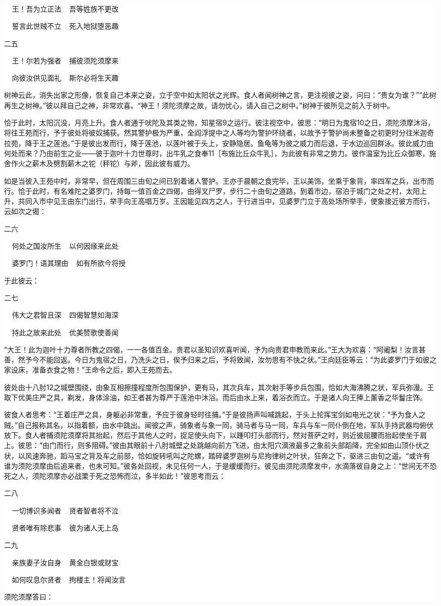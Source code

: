 &nbsp;&nbsp;&nbsp;&nbsp;王！吾为立正法&nbsp;&nbsp;&nbsp;&nbsp;吾等姓族不更改

&nbsp;&nbsp;&nbsp;&nbsp;誓言此世贼不立&nbsp;&nbsp;&nbsp;&nbsp;死入地狱堕恶趣


二五

&nbsp;&nbsp;&nbsp;&nbsp;王！尔若为强者&nbsp;&nbsp;&nbsp;&nbsp;捕彼须陀须摩来

&nbsp;&nbsp;&nbsp;&nbsp;向彼汝供见面礼&nbsp;&nbsp;&nbsp;&nbsp;斯尔必将生天趣


树神云此，消失出家之形像，恢复自己本来之姿，立于空中如太阳状之光辉。食人者闻树神之言，更注视彼之姿，问曰：“贵女为谁？”“此树再生之树神。”彼以拜自己之神，非常欢喜。“神王！须陀须摩之故，请勿忧心，请入自己之树中。”树神于彼所见之前入于树中。

恰于此时，太阳沉没，月亮上升。食人者通于吠陀及其类之物，知星宿9之运行。彼注视空中，彼思：“明日为鬼宿10之日，须陀须摩沐浴，将往王苑而行，予于彼处将彼奴捕获。然其警护极为严重，全阎浮提中之人等均为警护环绕者，以故予于警护尚未整备之初更时分往米迦奇拉苑，降于王之莲池。”于是彼出发而行，降于莲池，以莲叶被于头上，安静隐居。鱼龟等为彼之威力而后退，于水边巡回群泳。彼此威力由何处而来？乃由前生之业——彼于迦叶十力世尊时，出牛乳之食奉11［布施比丘众牛乳］，为此彼有非常之势力。彼作温室为比丘众御寒，施舍作火之薪木及劈割薪木之铊（秤铊）与斧，因此彼有威力。

如是当彼入王苑中时，非常早，但在周围三由旬之间已到着诸人警护。王亦于晨朝之食完毕，王以美饰，坐乘于象背，率四军之兵，出市而行。恰于此时，有名难陀之婆罗门，持每一值百金之四偈，由得叉尸罗，步行二十由旬之道路，到着市边，宿泊于城门之处之村，太阳上升，共同入市中见王由东门出行，举手向王高唱万岁。王因能见四方之人，于行进当中，见婆罗门立于高处场所举手，使象接近彼方而行，云如次之偈：

二六

&nbsp;&nbsp;&nbsp;&nbsp;何处之国汝所生&nbsp;&nbsp;&nbsp;&nbsp;以何因缘来此处

&nbsp;&nbsp;&nbsp;&nbsp;婆罗门！语其理由&nbsp;&nbsp;&nbsp;&nbsp;如有所欲今将授

于此彼云：

二七

&nbsp;&nbsp;&nbsp;&nbsp;伟大之君智且深&nbsp;&nbsp;&nbsp;&nbsp;四偈智慧如海深

&nbsp;&nbsp;&nbsp;&nbsp;持此之故来此处&nbsp;&nbsp;&nbsp;&nbsp;优美赞歌使善闻


“大王！此为迦叶十力尊者所教之四偈，一一各值百金。贵君以圣知识欢喜听闻，予为向贵君申教而来此。”王大为欢喜：“阿阇梨！汝言甚善，然予今不能回返。今日为鬼宿之日，乃洗头之日，俟予归来之后，予将致闻，汝勿思有不快之状。”王向廷臣等云：“为此婆罗门于如彼之家设床，准备衣食之物！”王命令之后，即入王苑而去。

彼处由十八肘12之城壁围绕，由象互相擦撞程度所包围保护，更有马，其次兵车，其次射手等步兵包围，恰如大海沸腾之状，军兵弥漫。王取下优美庄严之具，剃发，身体涂油，如王者甚为尊严于莲池中沐浴。而后由水上来，着浴衣而立。于是诸人向王捧上薰香之华鬘庄饰。

彼食人者思考：“王着庄严之具，身躯必非常重，予应于彼身轻时往捕。”于是彼扬声叫喊跳起，于头上抡挥宝剑如电光之状：“予为食人之贼。”自己报称其名，以指着额，由水中跳出。闻彼之声，骑象者与象一同，骑马者与马一同，车兵与车一同仆倒在地，军队手持武器均俯伏放下。食人者捕须陀须摩将其抬起，然后于其他人之时，捉足使头向下，以踵叩打头部而行，然对菩萨之时，则近彼屈腰而抬起使坐于肩上。彼思：“由门而行，则多阻碍。”彼由其眼前十八肘城壁之处跳越向前方飞进，由太阳穴滴液最多之象前头部蹈降，完全如由山顶仆伏之状，以风速奔驰，蹈马宝之背及车之前部，恰如旋转吼叫之陀螺，踏碎婆罗迦树与尼拘律树之叶状，狂奔之下，驱进三由旬之遥。“或许有谁为须陀须摩由后追来者，也未可知。”彼各处回视，未见任何一人，于是缓缓而行。彼见由须陀须摩发中，水滴落彼自身之上：“世间无不恐死之人，须陀须摩亦必战栗于死之恐怖而泣，多半如此！”彼思考而云：

二八

&nbsp;&nbsp;&nbsp;&nbsp;一切博识多闻者&nbsp;&nbsp;&nbsp;&nbsp;贤者智者将不泣

&nbsp;&nbsp;&nbsp;&nbsp;贤者唯有除悲事&nbsp;&nbsp;&nbsp;&nbsp;彼为诸人无上岛


二九

&nbsp;&nbsp;&nbsp;&nbsp;亲族妻子汝自身&nbsp;&nbsp;&nbsp;&nbsp;黄金白银或财宝

&nbsp;&nbsp;&nbsp;&nbsp;如何叹息尔贤者&nbsp;&nbsp;&nbsp;&nbsp;拘楼主！将闻汝言

须陀须摩答曰：
